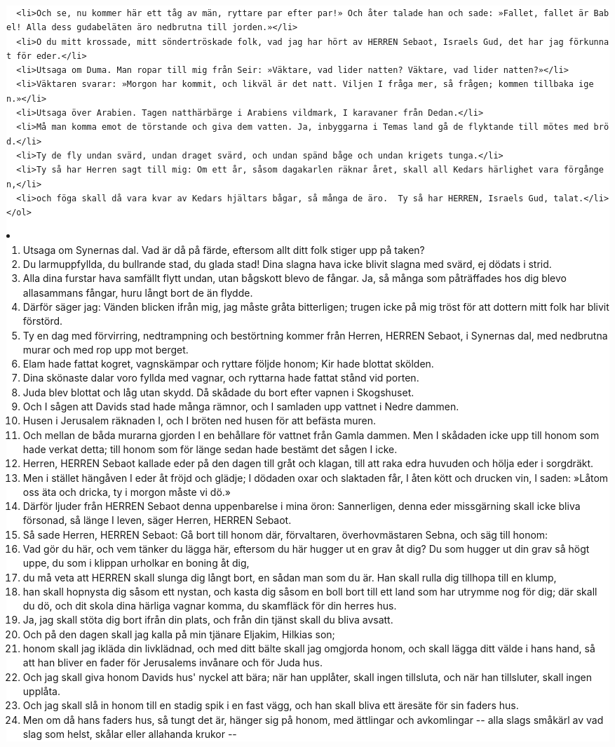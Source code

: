       <li>Och se, nu kommer här ett tåg av män, ryttare par efter par!» Och åter talade han och sade: »Fallet, fallet är Babel! Alla dess gudabeläten äro nedbrutna till jorden.»</li>
      <li>O du mitt krossade, mitt söndertröskade folk, vad jag har hört av HERREN Sebaot, Israels Gud, det har jag förkunnat för eder.</li>
      <li>Utsaga om Duma. Man ropar till mig från Seir: »Väktare, vad lider natten? Väktare, vad lider natten?»</li>
      <li>Väktaren svarar: »Morgon har kommit, och likväl är det natt. Viljen I fråga mer, så frågen; kommen tillbaka igen.»</li>
      <li>Utsaga över Arabien. Tagen natthärbärge i Arabiens vildmark, I karavaner från Dedan.</li>
      <li>Må man komma emot de törstande och giva dem vatten. Ja, inbyggarna i Temas land gå de flyktande till mötes med bröd.</li>
      <li>Ty de fly undan svärd, undan draget svärd, och undan spänd båge och undan krigets tunga.</li>
      <li>Ty så har Herren sagt till mig: Om ett år, såsom dagakarlen räknar året, skall all Kedars härlighet vara förgången,</li>
      <li>och föga skall då vara kvar av Kedars hjältars bågar, så många de äro.  Ty så har HERREN, Israels Gud, talat.</li>
    </ol>
  </li>
  <li>
    <ol>
      <li>Utsaga om Synernas dal. Vad är då på färde, eftersom allt ditt folk stiger upp på taken?</li>
      <li>Du larmuppfyllda, du bullrande stad, du glada stad! Dina slagna hava icke blivit slagna med svärd, ej dödats i strid.</li>
      <li>Alla dina furstar hava samfällt flytt undan, utan bågskott blevo de fångar. Ja, så många som påträffades hos dig blevo allasammans fångar, huru långt bort de än flydde.</li>
      <li>Därför säger jag: Vänden blicken ifrån mig, jag måste gråta bitterligen; trugen icke på mig tröst för att dottern mitt folk har blivit förstörd.</li>
      <li>Ty en dag med förvirring, nedtrampning och bestörtning kommer från Herren, HERREN Sebaot, i Synernas dal, med nedbrutna murar och med rop upp mot berget.</li>
      <li>Elam hade fattat kogret, vagnskämpar och ryttare följde honom; Kir hade blottat skölden.</li>
      <li>Dina skönaste dalar voro fyllda med vagnar, och ryttarna hade fattat stånd vid porten.</li>
      <li>Juda blev blottat och låg utan skydd.  Då skådade du bort efter vapnen i Skogshuset.</li>
      <li>Och I sågen att Davids stad hade många rämnor, och I samladen upp vattnet i Nedre dammen.</li>
      <li>Husen i Jerusalem räknaden I, och I bröten ned husen för att befästa muren.</li>
      <li>Och mellan de båda murarna gjorden I en behållare för vattnet från Gamla dammen.  Men I skådaden icke upp till honom som hade verkat detta; till honom som för länge sedan hade bestämt det sågen I icke.</li>
      <li>Herren, HERREN Sebaot kallade eder på den dagen till gråt och klagan, till att raka edra huvuden och hölja eder i sorgdräkt.</li>
      <li>Men i stället hängåven I eder åt fröjd och glädje; I dödaden oxar och slaktaden får, I åten kött och drucken vin, I saden: »Låtom oss äta och dricka, ty i morgon måste vi dö.»</li>
      <li>Därför ljuder från HERREN Sebaot denna uppenbarelse i mina öron: Sannerligen, denna eder missgärning skall icke bliva försonad, så länge I leven, säger Herren, HERREN Sebaot.</li>
      <li>Så sade Herren, HERREN Sebaot: Gå bort till honom där, förvaltaren, överhovmästaren Sebna, och säg till honom:</li>
      <li>Vad gör du här, och vem tänker du lägga här, eftersom du här hugger ut en grav åt dig?  Du som hugger ut din grav så högt uppe, du som i klippan urholkar en boning åt dig,</li>
      <li>du må veta att HERREN skall slunga dig långt bort, en sådan man som du är.  Han skall rulla dig tillhopa till en klump,</li>
      <li>han skall hopnysta dig såsom ett nystan, och kasta dig såsom en boll bort till ett land som har utrymme nog för dig; där skall du dö, och dit skola dina härliga vagnar komma, du skamfläck för din herres hus.</li>
      <li>Ja, jag skall stöta dig bort ifrån din plats, och från din tjänst skall du bliva avsatt.</li>
      <li>Och på den dagen skall jag kalla på min tjänare Eljakim, Hilkias son;</li>
      <li>honom skall jag ikläda din livklädnad, och med ditt bälte skall jag omgjorda honom, och skall lägga ditt välde i hans hand, så att han bliver en fader för Jerusalems invånare och för Juda hus.</li>
      <li>Och jag skall giva honom Davids hus' nyckel att bära; när han upplåter, skall ingen tillsluta, och när han tillsluter, skall ingen upplåta.</li>
      <li>Och jag skall slå in honom till en stadig spik i en fast vägg, och han skall bliva ett äresäte för sin faders hus.</li>
      <li>Men om då hans faders hus, så tungt det är, hänger sig på honom, med ättlingar och avkomlingar -- alla slags småkärl av vad slag som helst, skålar eller allahanda krukor --</li>